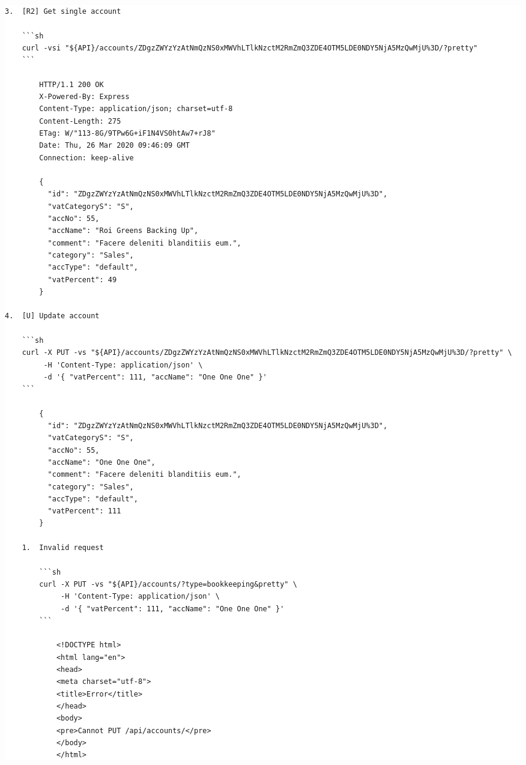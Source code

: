     3.  [R2] Get single account
    
        ```sh
        curl -vsi "${API}/accounts/ZDgzZWYzYzAtNmQzNS0xMWVhLTlkNzctM2RmZmQ3ZDE4OTM5LDE0NDY5NjA5MzQwMjU%3D/?pretty"
        ```
        
            HTTP/1.1 200 OK
            X-Powered-By: Express
            Content-Type: application/json; charset=utf-8
            Content-Length: 275
            ETag: W/"113-8G/9TPw6G+iF1N4VS0htAw7+rJ8"
            Date: Thu, 26 Mar 2020 09:46:09 GMT
            Connection: keep-alive
            
            {
              "id": "ZDgzZWYzYzAtNmQzNS0xMWVhLTlkNzctM2RmZmQ3ZDE4OTM5LDE0NDY5NjA5MzQwMjU%3D",
              "vatCategoryS": "S",
              "accNo": 55,
              "accName": "Roi Greens Backing Up",
              "comment": "Facere deleniti blanditiis eum.",
              "category": "Sales",
              "accType": "default",
              "vatPercent": 49
            }
    
    4.  [U] Update account
    
        ```sh
        curl -X PUT -vs "${API}/accounts/ZDgzZWYzYzAtNmQzNS0xMWVhLTlkNzctM2RmZmQ3ZDE4OTM5LDE0NDY5NjA5MzQwMjU%3D/?pretty" \
             -H 'Content-Type: application/json' \
             -d '{ "vatPercent": 111, "accName": "One One One" }'
        ```
        
            {
              "id": "ZDgzZWYzYzAtNmQzNS0xMWVhLTlkNzctM2RmZmQ3ZDE4OTM5LDE0NDY5NjA5MzQwMjU%3D",
              "vatCategoryS": "S",
              "accNo": 55,
              "accName": "One One One",
              "comment": "Facere deleniti blanditiis eum.",
              "category": "Sales",
              "accType": "default",
              "vatPercent": 111
            }
        
        1.  Invalid request
        
            ```sh
            curl -X PUT -vs "${API}/accounts/?type=bookkeeping&pretty" \
                 -H 'Content-Type: application/json' \
                 -d '{ "vatPercent": 111, "accName": "One One One" }'
            ```
            
                <!DOCTYPE html>
                <html lang="en">
                <head>
                <meta charset="utf-8">
                <title>Error</title>
                </head>
                <body>
                <pre>Cannot PUT /api/accounts/</pre>
                </body>
                </html>
    